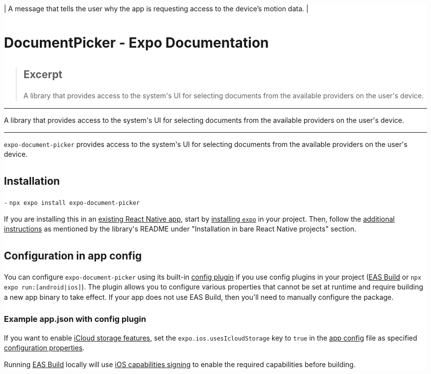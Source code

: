  | A message that tells the user why the app is requesting access to the device’s motion data. |




# DocumentPicker - Expo Documentation

> ## Excerpt
> A library that provides access to the system's UI for selecting documents from the available providers on the user's device.

---
A library that provides access to the system's UI for selecting documents from the available providers on the user's device.

___

`expo-document-picker` provides access to the system's UI for selecting documents from the available providers on the user's device.

## Installation[](https://docs.expo.dev/versions/latest/sdk/audio/#installation)

`-` `npx expo install expo-document-picker`

If you are installing this in an [existing React Native app](https://docs.expo.dev/bare/overview/), start by [installing `expo`](https://docs.expo.dev/bare/installing-expo-modules/) in your project. Then, follow the [additional instructions](https://github.com/expo/expo/tree/main/packages/expo-document-picker) as mentioned by the library's README under "Installation in bare React Native projects" section.

## Configuration in app config[](https://docs.expo.dev/versions/latest/sdk/audio/#configuration-in-app-config)

You can configure `expo-document-picker` using its built-in [config plugin](https://docs.expo.dev/config-plugins/introduction/) if you use config plugins in your project ([EAS Build](https://docs.expo.dev/build/introduction/) or `npx expo run:[android|ios]`). The plugin allows you to configure various properties that cannot be set at runtime and require building a new app binary to take effect. If your app does not use EAS Build, then you'll need to manually configure the package.

### Example app.json with config plugin[](https://docs.expo.dev/versions/latest/sdk/audio/#example-appjson-with-config-plugin)

If you want to enable [iCloud storage features](https://developer.apple.com/documentation/bundleresources/entitlements/com_apple_developer_icloud-services), set the `expo.ios.usesIcloudStorage` key to `true` in the [app config](https://docs.expo.dev/workflow/configuration/) file as specified [configuration properties](https://docs.expo.dev/versions/latest/config/app/#usesicloudstorage).

Running [EAS Build](https://docs.expo.dev/build/introduction/) locally will use [iOS capabilities signing](https://docs.expo.dev/build-reference/ios-capabilities/) to enable the required capabilities before building.
